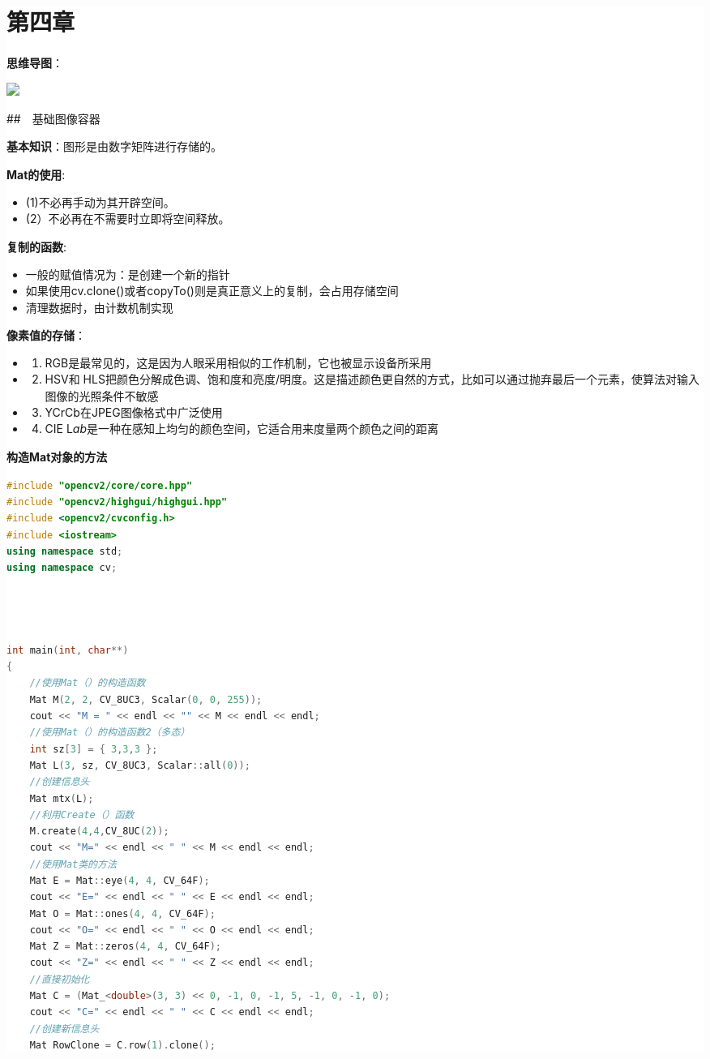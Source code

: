 # 第四章

**思维导图**：

![](/第2次作业/201809059XuZhou/图片资料/p1.png)

##　基础图像容器

**基本知识**：图形是由数字矩阵进行存储的。

**Mat的使用**:

- (1)不必再手动为其开辟空间。
- (2）不必再在不需要时立即将空间释放。
  
**复制的函数**:

- 一般的赋值情况为：是创建一个新的指针
- 如果使用cv.clone()或者copyTo()则是真正意义上的复制，会占用存储空间
- 清理数据时，由计数机制实现
  
**像素值的存储**：

- 1. RGB是最常见的，这是因为人眼采用相似的工作机制，它也被显示设备所采用
- 2. HSV和 HLS把颜色分解成色调、饱和度和亮度/明度。这是描述颜色更自然的方式，比如可以通过抛弃最后一个元素，使算法对输入图像的光照条件不敏感
- 3. YCrCb在JPEG图像格式中广泛使用
- 4. CIE L*ab*是一种在感知上均匀的颜色空间，它适合用来度量两个颜色之间的距离

**构造Mat对象的方法**

```C++
#include "opencv2/core/core.hpp"
#include "opencv2/highgui/highgui.hpp"
#include <opencv2/cvconfig.h>
#include <iostream>
using namespace std;
using namespace cv;




int main(int, char**)
{
	//使用Mat（）的构造函数
	Mat M(2, 2, CV_8UC3, Scalar(0, 0, 255));
	cout << "M = " << endl << "" << M << endl << endl;
	//使用Mat（）的构造函数2（多态）
	int sz[3] = { 3,3,3 };
	Mat L(3, sz, CV_8UC3, Scalar::all(0));
	//创建信息头
	Mat mtx(L);
	//利用Create（）函数
	M.create(4,4,CV_8UC(2));
	cout << "M=" << endl << " " << M << endl << endl;
	//使用Mat类的方法
	Mat E = Mat::eye(4, 4, CV_64F);
	cout << "E=" << endl << " " << E << endl << endl;
	Mat O = Mat::ones(4, 4, CV_64F);
	cout << "O=" << endl << " " << O << endl << endl;
	Mat Z = Mat::zeros(4, 4, CV_64F);
	cout << "Z=" << endl << " " << Z << endl << endl;
	//直接初始化
	Mat C = (Mat_<double>(3, 3) << 0, -1, 0, -1, 5, -1, 0, -1, 0);
	cout << "C=" << endl << " " << C << endl << endl;
	//创建新信息头
	Mat RowClone = C.row(1).clone();
```
